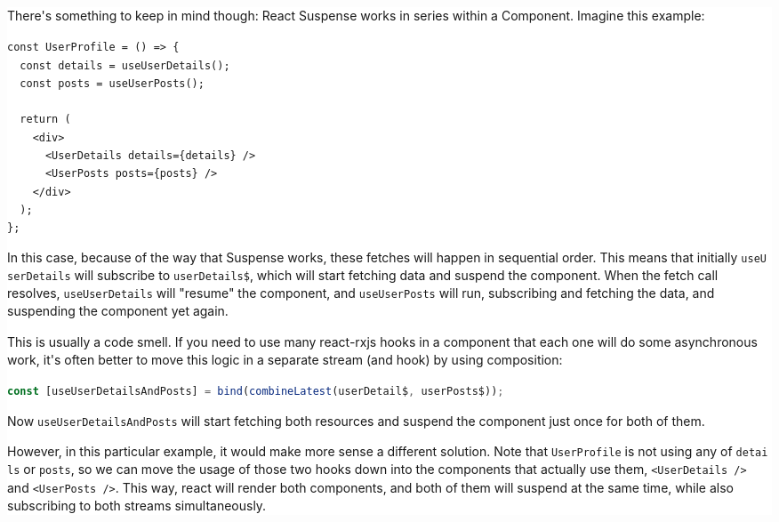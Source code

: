 There's something to keep in mind though: React Suspense works in series within a Component. Imagine this example:

```tsx
const UserProfile = () => {
  const details = useUserDetails();
  const posts = useUserPosts();

  return (
    <div>
      <UserDetails details={details} />
      <UserPosts posts={posts} />
    </div>
  );
};
```

In this case, because of the way that Suspense works, these fetches will happen in sequential order. This means that initially `useUserDetails` will subscribe to `userDetails$`, which will start fetching data and suspend the component. When the fetch call resolves, `useUserDetails` will "resume" the component, and `useUserPosts` will run, subscribing and fetching the data, and suspending the component yet again.

This is usually a code smell. If you need to use many react-rxjs hooks in a component that each one will do some asynchronous work, it's often better to move this logic in a separate stream (and hook) by using composition:

```ts
const [useUserDetailsAndPosts] = bind(combineLatest(userDetail$, userPosts$));
```

Now `useUserDetailsAndPosts` will start fetching both resources and suspend the component just once for both of them.

However, in this particular example, it would make more sense a different solution. Note that `UserProfile` is not using any of `details` or `posts`, so we can move the usage of those two hooks down into the components that actually use them, `<UserDetails />` and `<UserPosts />`. This way, react will render both components, and both of them will suspend at the same time, while also subscribing to both streams simultaneously.
